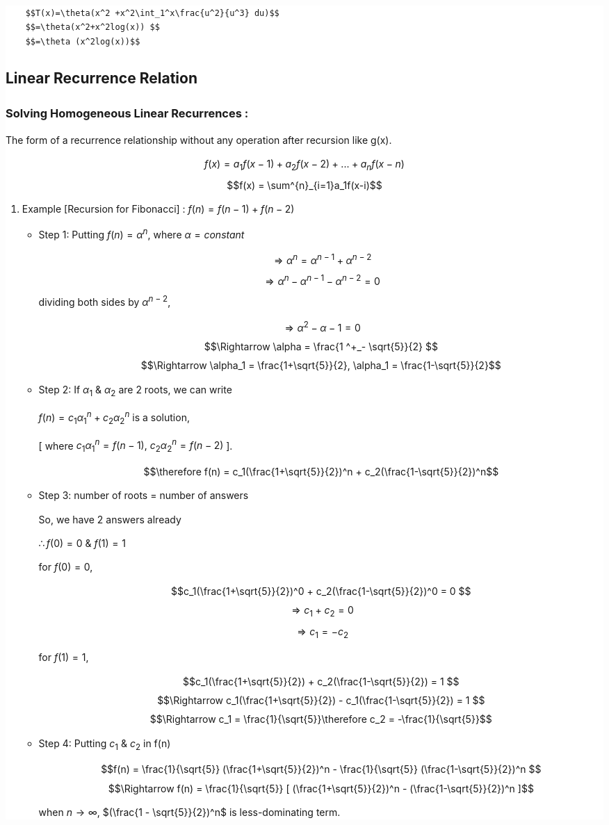 		$$T(x)=\theta(x^2 +x^2\int_1^x\frac{u^2}{u^3} du)$$
		$$=\theta(x^2+x^2log(x)) $$
		$$=\theta (x^2log(x))$$

## Linear Recurrence Relation

### Solving Homogeneous Linear Recurrences :

The form of a recurrence relationship without any operation after recursion like g(x).

$$f(x) =a_1f(x-1)+a_2f(x-2) + ...+a_nf(x-n) $$
$$f(x) = \sum^{n}_{i=1}a_1f(x-i)$$

1. Example [Recursion for Fibonacci] :
	$f(n) = f(n - 1) + f(n - 2)$

	- Step 1: Putting $f(n)=\alpha^n$, where $\alpha = constant$

		$$\Rightarrow \alpha^n = \alpha^{n-1} + \alpha^{n-2} $$
		$$\Rightarrow \alpha^n - \alpha^{n-1} - \alpha^{n-2} = 0$$
			dividing both sides by $\alpha^{n-2}$,

		$$\Rightarrow \alpha^2 - \alpha - 1 = 0 $$
		$$\Rightarrow \alpha = \frac{1 ^+_- \sqrt{5}}{2} $$
		$$\Rightarrow \alpha_1 = \frac{1+\sqrt{5}}{2}, \alpha_1 = \frac{1-\sqrt{5}}{2}$$

	- Step 2: If $\alpha_1$  & $\alpha_2$ are 2 roots, we can write

		$f(n)=c_1\alpha_1^n + c_2\alpha_2^n$ is a solution,

		[ where $c_1\alpha_1^n = f(n-1), \ c_2\alpha_2^n=f(n-2)$ ].

		$$\therefore f(n) = c_1(\frac{1+\sqrt{5}}{2})^n + c_2(\frac{1-\sqrt{5}}{2})^n$$

	- Step 3: number of roots = number of answers

		So, we have 2 answers already

		$\therefore f(0) =0$  & $f(1)=1$

		for $f(0)=0,$

		$$c_1(\frac{1+\sqrt{5}}{2})^0 + c_2(\frac{1-\sqrt{5}}{2})^0 = 0 $$
		$$\Rightarrow c_1+c_2 = 0 $$
		$$\Rightarrow c_1 = -c_2$$

		for $f(1) = 1,$

		$$c_1(\frac{1+\sqrt{5}}{2}) + c_2(\frac{1-\sqrt{5}}{2}) = 1 $$
		$$\Rightarrow c_1(\frac{1+\sqrt{5}}{2}) - c_1(\frac{1-\sqrt{5}}{2}) = 1 $$
		$$\Rightarrow c_1 = \frac{1}{\sqrt{5}}\therefore c_2 = -\frac{1}{\sqrt{5}}$$

	- Step 4: Putting $c_1$ & $c_2$ in f(n)

		$$f(n) = \frac{1}{\sqrt{5}} (\frac{1+\sqrt{5}}{2})^n - \frac{1}{\sqrt{5}} (\frac{1-\sqrt{5}}{2})^n $$
		$$\Rightarrow f(n) = \frac{1}{\sqrt{5}} [ (\frac{1+\sqrt{5}}{2})^n - (\frac{1-\sqrt{5}}{2})^n ]$$

		when $n \rightarrow \infty$, $(\frac{1 - \sqrt{5}}{2})^n$  is less-dominating term.
